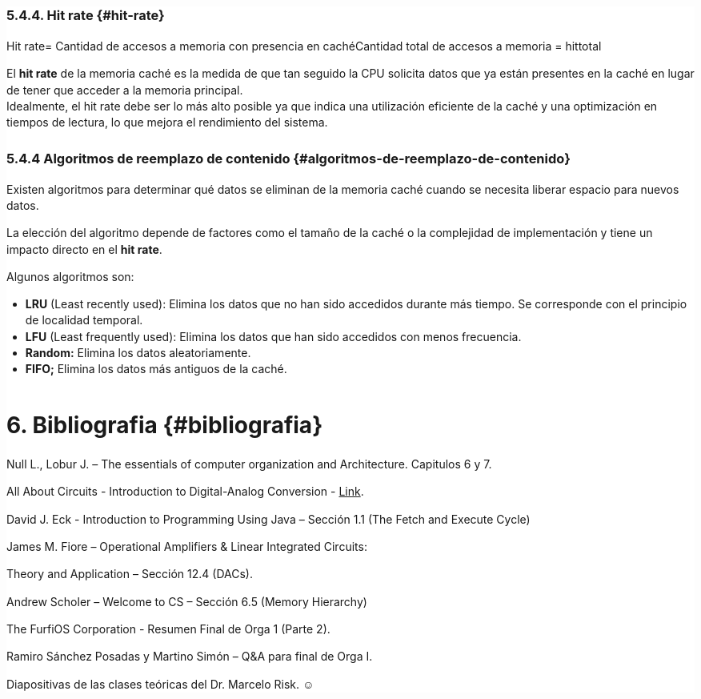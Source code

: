 
### 5.4.4. **Hit rate** {#hit-rate}

Hit rate= Cantidad de accesos a memoria con presencia en cachéCantidad total de accesos a memoria \= hittotal

El **hit rate** de la memoria caché es la medida de que tan seguido la CPU solicita datos que ya están presentes en la caché en lugar de tener que acceder a la memoria principal.  
Idealmente, el hit rate debe ser lo más alto posible ya que indica una utilización eficiente de la caché y una optimización en tiempos de lectura, lo que mejora el rendimiento del sistema.

### 5.4.4 **Algoritmos de reemplazo de contenido** {#algoritmos-de-reemplazo-de-contenido}

   Existen algoritmos para determinar qué datos se eliminan de la memoria caché cuando se necesita liberar espacio para nuevos datos.

   La elección del algoritmo depende de factores como el tamaño de la caché o la complejidad de implementación y tiene un impacto directo en el **hit rate**. 

   Algunos algoritmos son:

* **LRU** (Least recently used): Elimina los datos que no han sido accedidos durante más tiempo. Se corresponde con el principio de localidad temporal.  
* **LFU** (Least frequently used): Elimina los datos que han sido accedidos con menos frecuencia.  
* **Random:** Elimina los datos aleatoriamente.  
* **FIFO;** Elimina los datos más antiguos de la caché.

# 6. **Bibliografia** {#bibliografia}

Null L., Lobur J. – The essentials of computer organization and Architecture. Capitulos 6 y 7\.

All About Circuits \- Introduction to Digital-Analog Conversion \- [Link](https://www.allaboutcircuits.com/textbook/digital/chpt-13/digital-analog-conversion/).

David J. Eck \- Introduction to Programming Using Java – Sección 1.1 (The Fetch and Execute Cycle)

James M. Fiore – Operational Amplifiers & Linear Integrated Circuits:

Theory and Application – Sección 12.4 (DACs).

Andrew Scholer – Welcome to CS – Sección 6.5 (Memory Hierarchy) 

The FurfiOS Corporation \- Resumen Final de Orga 1 (Parte 2).

Ramiro Sánchez Posadas y Martino Simón – Q\&A para final de Orga I.

Diapositivas de las clases teóricas del Dr. Marcelo Risk. ☺
